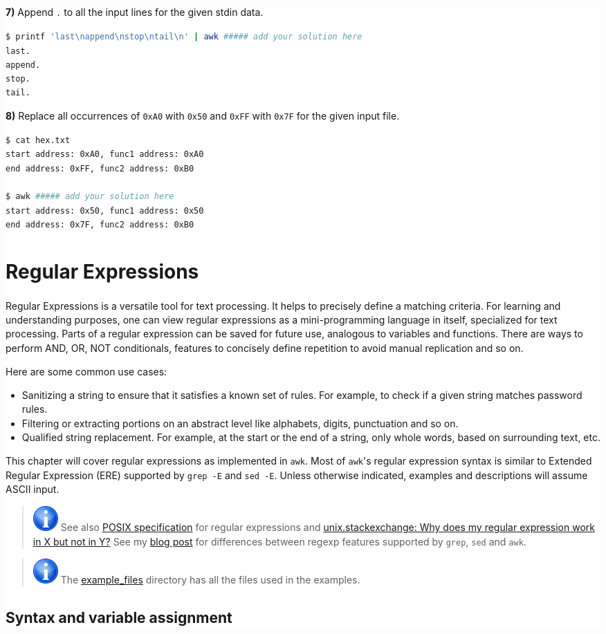 **7)** Append `.` to all the input lines for the given stdin data.

```bash
$ printf 'last\nappend\nstop\ntail\n' | awk ##### add your solution here
last.
append.
stop.
tail.
```

**8)** Replace all occurrences of `0xA0` with `0x50` and `0xFF` with `0x7F` for the given input file.

```bash
$ cat hex.txt
start address: 0xA0, func1 address: 0xA0
end address: 0xFF, func2 address: 0xB0

$ awk ##### add your solution here
start address: 0x50, func1 address: 0x50
end address: 0x7F, func2 address: 0xB0
```

# Regular Expressions

Regular Expressions is a versatile tool for text processing. It helps to precisely define a matching criteria. For learning and understanding purposes, one can view regular expressions as a mini-programming language in itself, specialized for text processing. Parts of a regular expression can be saved for future use, analogous to variables and functions. There are ways to perform AND, OR, NOT conditionals, features to concisely define repetition to avoid manual replication and so on.

Here are some common use cases:

* Sanitizing a string to ensure that it satisfies a known set of rules. For example, to check if a given string matches password rules.
* Filtering or extracting portions on an abstract level like alphabets, digits, punctuation and so on.
* Qualified string replacement. For example, at the start or the end of a string, only whole words, based on surrounding text, etc.

This chapter will cover regular expressions as implemented in `awk`. Most of `awk`'s regular expression syntax is similar to Extended Regular Expression (ERE) supported by `grep -E` and `sed -E`. Unless otherwise indicated, examples and descriptions will assume ASCII input.

>![info](images/info.svg) See also [POSIX specification](https://pubs.opengroup.org/onlinepubs/9699919799/basedefs/V1_chap09.html) for regular expressions and [unix.stackexchange: Why does my regular expression work in X but not in Y?](https://unix.stackexchange.com/q/119905/109046) See my [blog post](https://nholuongut.github.io/gnu-bre-ere-cheatsheet/) for differences between regexp features supported by `grep`, `sed` and `awk`.

>![info](images/info.svg) The [example_files](https://github.com/nholuongut/learn-gnu-awk/tree/master/example_files) directory has all the files used in the examples.

## Syntax and variable assignment
